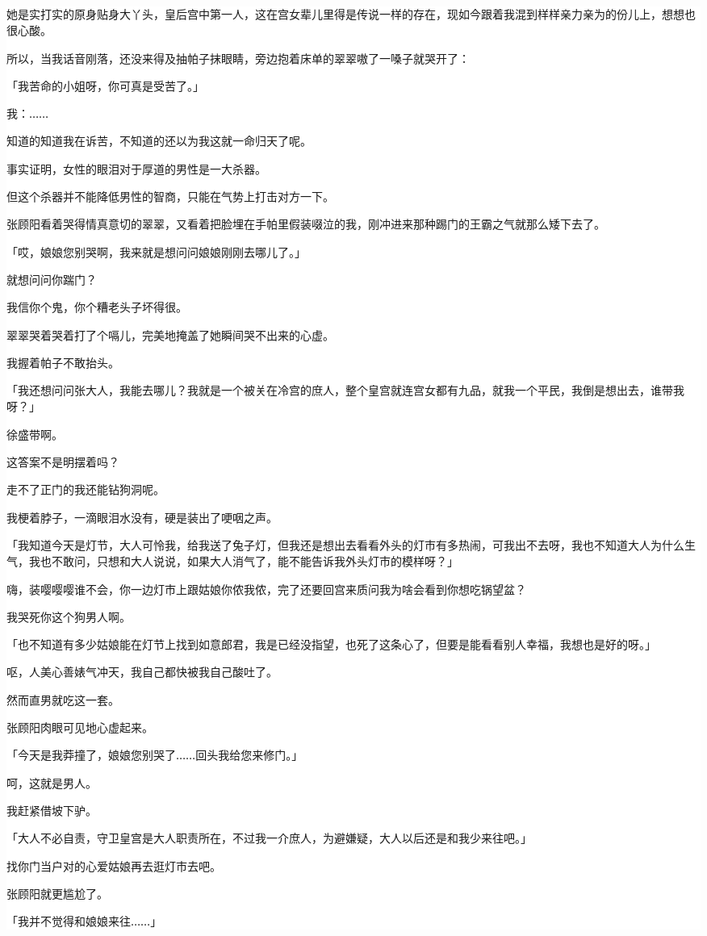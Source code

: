 她是实打实的原身贴身大丫头，皇后宫中第一人，这在宫女辈儿里得是传说一样的存在，现如今跟着我混到样样亲力亲为的份儿上，想想也很心酸。

所以，当我话音刚落，还没来得及抽帕子抹眼睛，旁边抱着床单的翠翠嗷了一嗓子就哭开了：

「我苦命的小姐呀，你可真是受苦了。」

我：……

知道的知道我在诉苦，不知道的还以为我这就一命归天了呢。

事实证明，女性的眼泪对于厚道的男性是一大杀器。

但这个杀器并不能降低男性的智商，只能在气势上打击对方一下。

张顾阳看着哭得情真意切的翠翠，又看着把脸埋在手帕里假装啜泣的我，刚冲进来那种踢门的王霸之气就那么矮下去了。

「哎，娘娘您别哭啊，我来就是想问问娘娘刚刚去哪儿了。」

就想问问你踹门？

我信你个鬼，你个糟老头子坏得很。

翠翠哭着哭着打了个嗝儿，完美地掩盖了她瞬间哭不出来的心虚。

我握着帕子不敢抬头。

「我还想问问张大人，我能去哪儿？我就是一个被关在冷宫的庶人，整个皇宫就连宫女都有九品，就我一个平民，我倒是想出去，谁带我呀？」

徐盛带啊。

这答案不是明摆着吗？

走不了正门的我还能钻狗洞呢。

我梗着脖子，一滴眼泪水没有，硬是装出了哽咽之声。

「我知道今天是灯节，大人可怜我，给我送了兔子灯，但我还是想出去看看外头的灯市有多热闹，可我出不去呀，我也不知道大人为什么生气，我也不敢问，只想和大人说说，如果大人消气了，能不能告诉我外头灯市的模样呀？」

嗨，装嘤嘤嘤谁不会，你一边灯市上跟姑娘你侬我侬，完了还要回宫来质问我为啥会看到你想吃锅望盆？

我哭死你这个狗男人啊。

「也不知道有多少姑娘能在灯节上找到如意郎君，我是已经没指望，也死了这条心了，但要是能看看别人幸福，我想也是好的呀。」

呕，人美心善婊气冲天，我自己都快被我自己酸吐了。

然而直男就吃这一套。

张顾阳肉眼可见地心虚起来。

「今天是我莽撞了，娘娘您别哭了……回头我给您来修门。」

呵，这就是男人。

我赶紧借坡下驴。

「大人不必自责，守卫皇宫是大人职责所在，不过我一介庶人，为避嫌疑，大人以后还是和我少来往吧。」

找你门当户对的心爱姑娘再去逛灯市去吧。

张顾阳就更尴尬了。

「我并不觉得和娘娘来往……」
